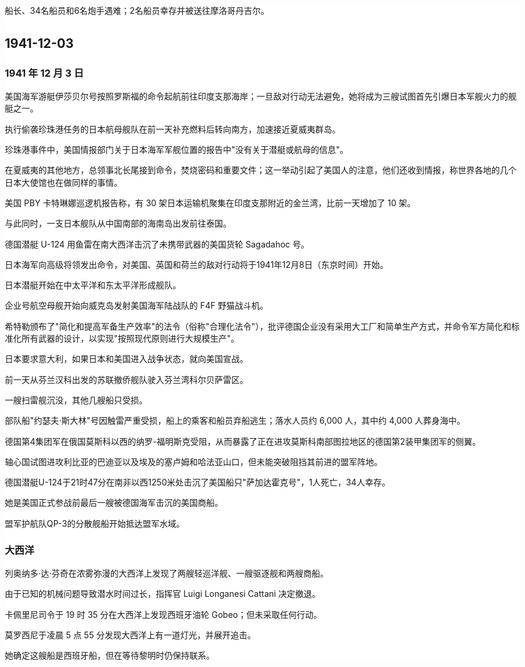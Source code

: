 船长、34名船员和6名炮手遇难；2名船员幸存并被送往摩洛哥丹吉尔。

## 1941-12-03

### 1941 年 12 月 3 日

美国海军游艇伊莎贝尔号按照罗斯福的命令起航前往印度支那海岸；一旦敌对行动无法避免，她将成为三艘试图首先引爆日本军舰火力的舰艇之一。

执行偷袭珍珠港任务的日本航母舰队在前一天补充燃料后转向南方，加速接近夏威夷群岛。

珍珠港事件中，美国情报部门关于日本海军军舰位置的报告中"没有关于潜艇或航母的信息"。

在夏威夷的其他地方，总领事北长尾接到命令，焚烧密码和重要文件；这一举动引起了美国人的注意，他们还收到情报，称世界各地的几个日本大使馆也在做同样的事情。

美国 PBY 卡特琳娜巡逻机报告称，有 30
架日本运输机聚集在印度支那附近的金兰湾，比前一天增加了 10 架。

与此同时，一支日本舰队从中国南部的海南岛出发前往泰国。

德国潜艇 U-124 用鱼雷在南大西洋击沉了未携带武器的美国货轮 Sagadahoc 号。

日本海军向高级将领发出命令，对美国、英国和荷兰的敌对行动将于1941年12月8日（东京时间）开始。

日本潜艇开始在中太平洋和东太平洋形成舰队。

企业号航空母舰开始向威克岛发射美国海军陆战队的 F4F 野猫战斗机。

希特勒颁布了"简化和提高军备生产效率"的法令（俗称"合理化法令"），批评德国企业没有采用大工厂和简单生产方式，并命令军方简化和标准化所有武器的设计，以实现"按照现代原则进行大规模生产"。

日本要求意大利，如果日本和美国进入战争状态，就向美国宣战。

前一天从芬兰汉科出发的苏联撤侨舰队驶入芬兰湾科尔贝萨雷区。

一艘扫雷舰沉没，其他几艘船只受损。

部队船"约瑟夫·斯大林"号因触雷严重受损，船上的乘客和船员弃船逃生；落水人员约
6,000 人，其中约 4,000 人葬身海中。

德国第4集团军在俄国莫斯科以西的纳罗-福明斯克受阻，从而暴露了正在进攻莫斯科南部图拉地区的德国第2装甲集团军的侧翼。

轴心国试图进攻利比亚的巴迪亚以及埃及的塞卢姆和哈法亚山口，但未能突破阻挡其前进的盟军阵地。

德国潜艇U-124于21时47分在南非以西1250米处击沉了美国船只"萨加达霍克号"，1人死亡，34人幸存。

她是美国正式参战前最后一艘被德国海军击沉的美国商船。

盟军护航队QP-3的分散舰船开始抵达盟军水域。

### 大西洋

列奥纳多·达·芬奇在浓雾弥漫的大西洋上发现了两艘轻巡洋舰、一艘驱逐舰和两艘商船。

由于已知的机械问题导致潜水时间过长，指挥官 Luigi Longanesi Cattani
决定撤退。

卡佩里尼司令于 19 时 35 分在大西洋上发现西班牙油轮
Gobeo；但未采取任何行动。

莫罗西尼于凌晨 5 点 55 分发现大西洋上有一道灯光，并展开追击。

她确定这艘船是西班牙船，但在等待黎明时仍保持联系。
